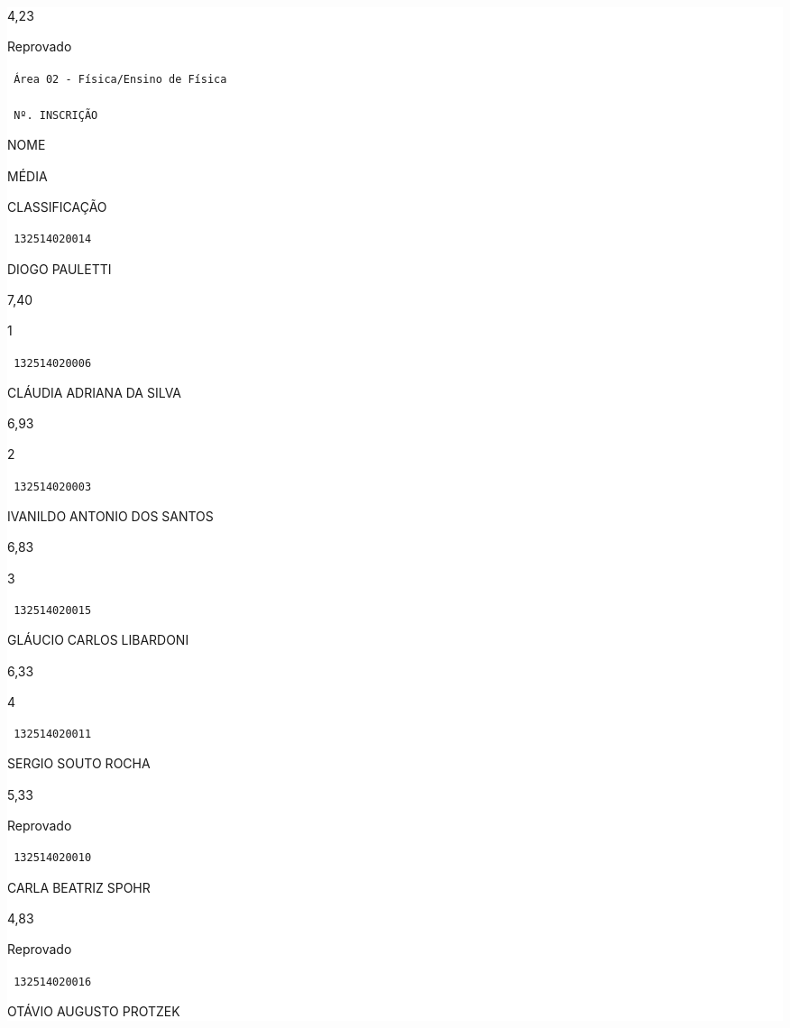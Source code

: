   4,23

   Reprovado

     Área 02 - Física/Ensino de Física

     Nº. INSCRIÇÃO

   NOME

   MÉDIA

   CLASSIFICAÇÃO

     132514020014

   DIOGO PAULETTI

   7,40

   1

     132514020006

   CLÁUDIA ADRIANA DA SILVA

   6,93

   2

     132514020003

   IVANILDO ANTONIO DOS SANTOS

   6,83

   3

     132514020015

   GLÁUCIO CARLOS LIBARDONI

   6,33

   4

     132514020011

   SERGIO SOUTO ROCHA

   5,33

   Reprovado

     132514020010

   CARLA BEATRIZ SPOHR

   4,83

   Reprovado

     132514020016

   OTÁVIO AUGUSTO PROTZEK

